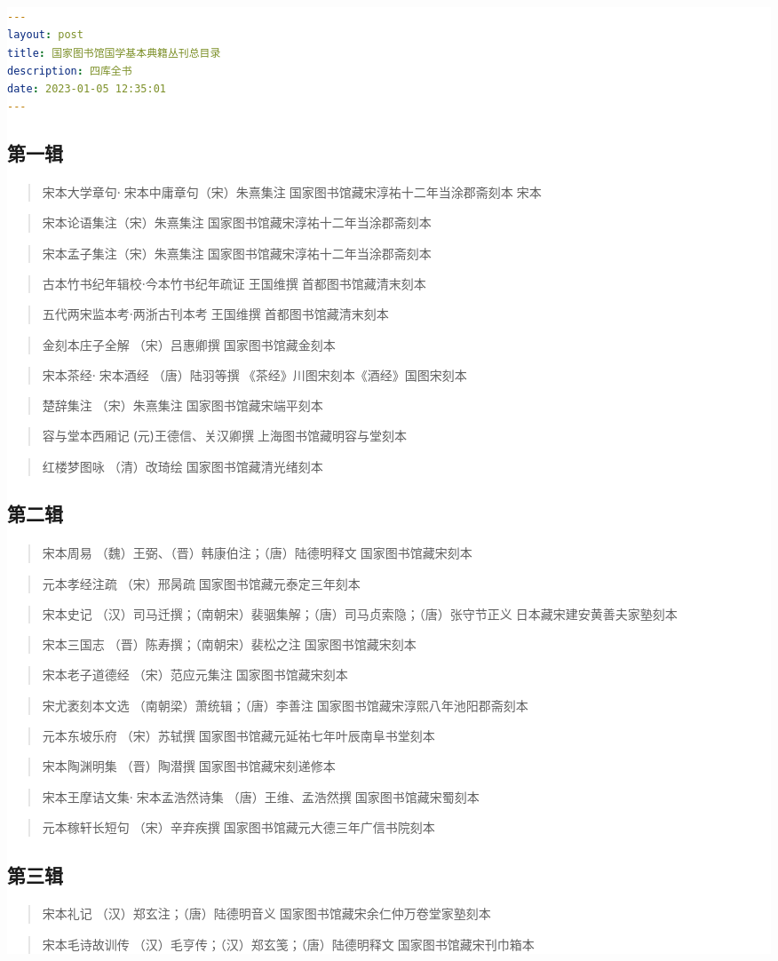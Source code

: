 ```yaml
---
layout: post
title: 国家图书馆国学基本典籍丛刊总目录
description: 四库全书
date: 2023-01-05 12:35:01
--- 
```


## 第一辑  

> 宋本大学章句· 宋本中庸章句（宋）朱熹集注 国家图书馆藏宋淳祐十二年当涂郡斋刻本  宋本 

> 宋本论语集注（宋）朱熹集注 国家图书馆藏宋淳祐十二年当涂郡斋刻本  

> 宋本孟子集注（宋）朱熹集注 国家图书馆藏宋淳祐十二年当涂郡斋刻本  

> 古本竹书纪年辑校·今本竹书纪年疏证 王国维撰 首都图书馆藏清末刻本  

> 五代两宋监本考·两浙古刊本考 王国维撰 首都图书馆藏清末刻本  

> 金刻本庄子全解 （宋）吕惠卿撰 国家图书馆藏金刻本  

> 宋本茶经· 宋本酒经 （唐）陆羽等撰 《茶经》川图宋刻本《酒经》国图宋刻本  

> 楚辞集注 （宋）朱熹集注 国家图书馆藏宋端平刻本  

> 容与堂本西厢记 (元)王德信、关汉卿撰 上海图书馆藏明容与堂刻本  

> 红楼梦图咏 （清）改琦绘 国家图书馆藏清光绪刻本  

## 第二辑  

> 宋本周易 （魏）王弼、（晋）韩康伯注；（唐）陆德明释文 国家图书馆藏宋刻本  

> 元本孝经注疏 （宋）邢昺疏 国家图书馆藏元泰定三年刻本  

> 宋本史记 （汉）司马迁撰；（南朝宋）裴骃集解；（唐）司马贞索隐；（唐）张守节正义 日本藏宋建安黄善夫家塾刻本  

> 宋本三国志 （晋）陈寿撰；（南朝宋）裴松之注 国家图书馆藏宋刻本  

> 宋本老子道德经 （宋）范应元集注 国家图书馆藏宋刻本  

> 宋尤袤刻本文选 （南朝梁）萧统辑；（唐）李善注 国家图书馆藏宋淳熙八年池阳郡斋刻本    

> 元本东坡乐府 （宋）苏轼撰 国家图书馆藏元延祐七年叶辰南阜书堂刻本  

> 宋本陶渊明集 （晋）陶潜撰 国家图书馆藏宋刻递修本  

> 宋本王摩诘文集· 宋本孟浩然诗集 （唐）王维、孟浩然撰 国家图书馆藏宋蜀刻本  

> 元本稼轩长短句 （宋）辛弃疾撰 国家图书馆藏元大德三年广信书院刻本  

## 第三辑  

> 宋本礼记 （汉）郑玄注；（唐）陆德明音义 国家图书馆藏宋余仁仲万卷堂家塾刻本  

> 宋本毛诗故训传 （汉）毛亨传；（汉）郑玄笺；（唐）陆德明释文 国家图书馆藏宋刊巾箱本  
